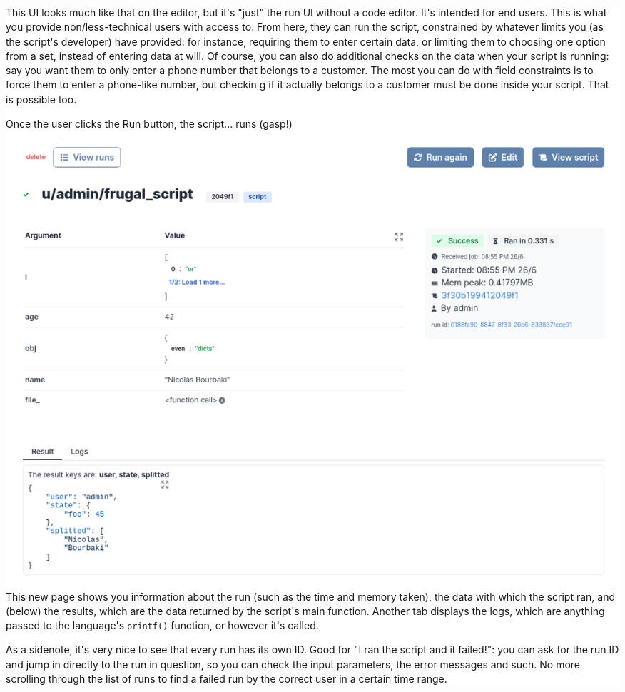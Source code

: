 This UI looks much like that on the editor, but it's "just" the run UI without a code editor. It's intended for end users. This is what you provide non/less-technical users with access to. From here, they can run the script, constrained by whatever limits you (as the script's developer) have provided: for instance, requiring them to enter certain data, or limiting them to choosing one option from a set, instead of entering data at will. Of course, you can also do additional checks on the data when your script is running: say you want them to only enter a phone number that belongs to a customer. The most you can do with field constraints is to force them to enter a phone-like number, but checkin g if it actually belongs to a customer must be done inside your script. That is possible too.

Once the user clicks the Run button, the script... runs (gasp!)

![3cb7766f986cb6cdf9ddfd6099d3fe6e.png](./_resources/3cb7766f986cb6cdf9ddfd6099d3fe6e.png)

This new page shows you information about the run (such as the time and memory taken), the data with which the script ran, and (below) the results, which are the data returned by the script's main function. Another tab displays the logs, which are anything passed to the language's `printf()` function, or however it's called.

As a sidenote, it's very nice to see that every run has its own ID. Good for "I ran the script and it failed!": you can ask for the run ID and jump in directly to the run in question, so you can check the input parameters, the error messages and such. No more scrolling through the list of runs to find a failed run by the correct user in a certain time range.
